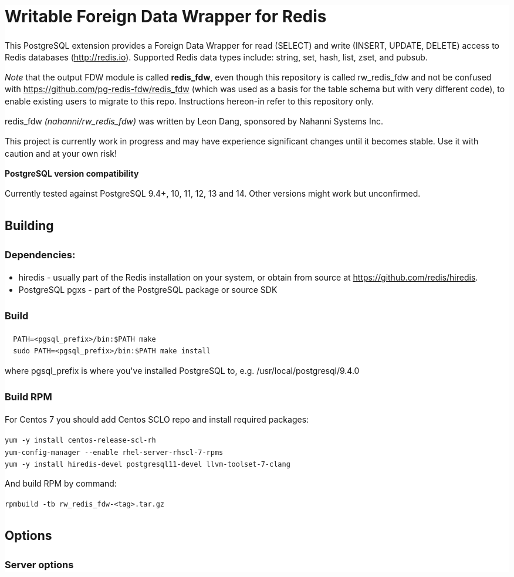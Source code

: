 # Writable Foreign Data Wrapper for Redis

This PostgreSQL extension provides a Foreign Data Wrapper for read (SELECT) and write (INSERT, UPDATE, DELETE) access to Redis databases (http://redis.io). Supported Redis data types include: string, set, hash, list, zset, and pubsub.

*Note* that the output FDW module is called **redis\_fdw**, even though this repository is called rw\_redis\_fdw and not be confused with https://github.com/pg-redis-fdw/redis_fdw (which was used as a basis for the table schema but with very different code), to enable existing users to migrate to this repo.  Instructions hereon-in refer to this repository only.

redis\_fdw *(nahanni/rw\_redis\_fdw)* was written by Leon Dang, sponsored by Nahanni Systems Inc.

This project is currently work in progress and may have experience significant changes until it becomes stable. Use it with caution and at your own risk!

**PostgreSQL version compatibility**

Currently tested against PostgreSQL 9.4+, 10, 11, 12, 13 and 14. Other versions might work but unconfirmed.

## Building
### Dependencies:
- hiredis - usually part of the Redis installation on your system, or obtain from source at https://github.com/redis/hiredis.
- PostgreSQL pgxs - part of the PostgreSQL package or source SDK


### Build
```
  PATH=<pgsql_prefix>/bin:$PATH make
  sudo PATH=<pgsql_prefix>/bin:$PATH make install
```
where pgsql\_prefix is where you've installed PostgreSQL to, e.g. /usr/local/postgresql/9.4.0

### Build RPM

For Centos 7 you should add Centos SCLO repo and install required packages:

```shell
yum -y install centos-release-scl-rh
yum-config-manager --enable rhel-server-rhscl-7-rpms
yum -y install hiredis-devel postgresql11-devel llvm-toolset-7-clang
```

And build RPM by command:

```shell
rpmbuild -tb rw_redis_fdw-<tag>.tar.gz
```

## Options

### Server options
